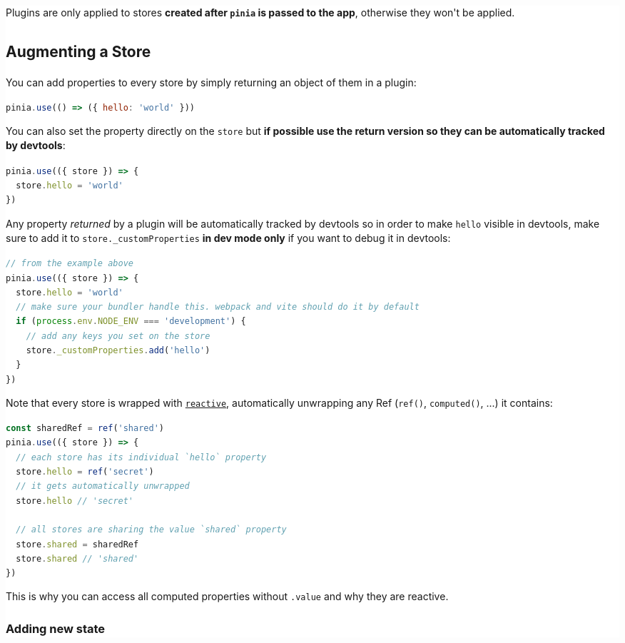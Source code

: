 Plugins are only applied to stores **created after `pinia` is passed to the app**, otherwise they won't be applied.

## Augmenting a Store

You can add properties to every store by simply returning an object of them in a plugin:

```js
pinia.use(() => ({ hello: 'world' }))
```

You can also set the property directly on the `store` but **if possible use the return version so they can be automatically tracked by devtools**:

```js
pinia.use(({ store }) => {
  store.hello = 'world'
})
```

Any property _returned_ by a plugin will be automatically tracked by devtools so in order to make `hello` visible in devtools, make sure to add it to `store._customProperties` **in dev mode only** if you want to debug it in devtools:

```js
// from the example above
pinia.use(({ store }) => {
  store.hello = 'world'
  // make sure your bundler handle this. webpack and vite should do it by default
  if (process.env.NODE_ENV === 'development') {
    // add any keys you set on the store
    store._customProperties.add('hello')
  }
})
```

Note that every store is wrapped with [`reactive`](https://v3.vuejs.org/api/basic-reactivity.html#reactive), automatically unwrapping any Ref (`ref()`, `computed()`, ...) it contains:

```js
const sharedRef = ref('shared')
pinia.use(({ store }) => {
  // each store has its individual `hello` property
  store.hello = ref('secret')
  // it gets automatically unwrapped
  store.hello // 'secret'

  // all stores are sharing the value `shared` property
  store.shared = sharedRef
  store.shared // 'shared'
})
```

This is why you can access all computed properties without `.value` and why they are reactive.

### Adding new state
